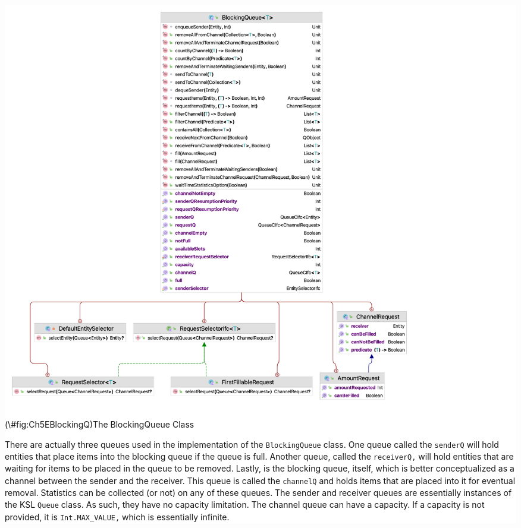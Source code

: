 <img src="./figures2/ch6/BlockingQueue.png" alt="The BlockingQueue Class" width="80%" height="80%" />
<p class="caption">(\#fig:Ch5EBlockingQ)The BlockingQueue Class</p>
</div>

There are actually three queues used in the implementation of the `BlockingQueue` class. One queue called the `senderQ` will hold entities that place items into the blocking queue if the queue is full.  Another queue, called the `receiverQ,` will hold entities that are waiting for items to be placed in the queue to be removed.  Lastly, is the blocking queue, itself, which is better conceptualized as a channel between the sender and the receiver. This queue is called the `channelQ` and holds items that are placed into it for eventual removal.  Statistics can be collected (or not) on any of these queues. The sender and receiver queues are essentially instances of the KSL `Queue` class. As such, they have no capacity limitation.  The channel queue can have a capacity. If a capacity is not provided, it is `Int.MAX_VALUE,` which is essentially infinite.
